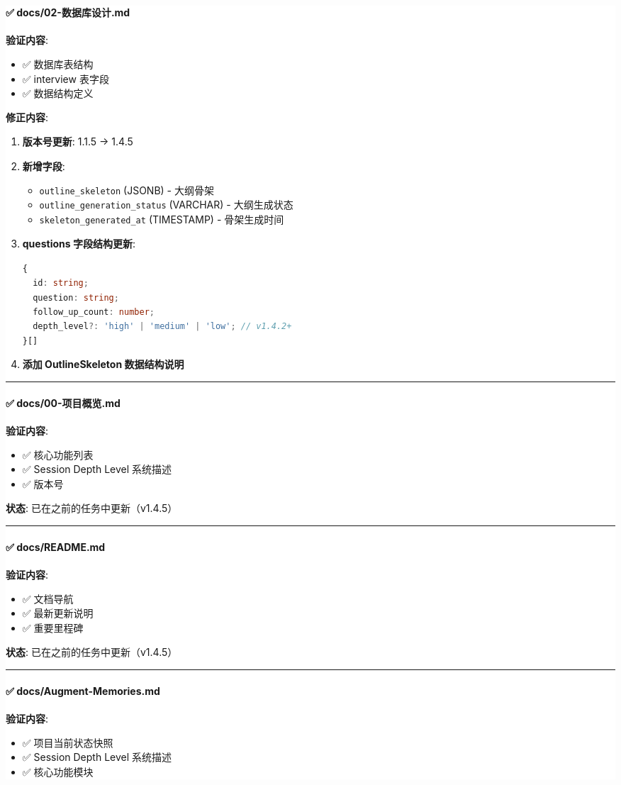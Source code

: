 
#### ✅ docs/02-数据库设计.md

**验证内容**:
- ✅ 数据库表结构
- ✅ interview 表字段
- ✅ 数据结构定义

**修正内容**:
1. **版本号更新**: 1.1.5 → 1.4.5
2. **新增字段**:
   - `outline_skeleton` (JSONB) - 大纲骨架
   - `outline_generation_status` (VARCHAR) - 大纲生成状态
   - `skeleton_generated_at` (TIMESTAMP) - 骨架生成时间

3. **questions 字段结构更新**:
   ```typescript
   {
     id: string;
     question: string;
     follow_up_count: number;
     depth_level?: 'high' | 'medium' | 'low'; // v1.4.2+
   }[]
   ```

4. **添加 OutlineSkeleton 数据结构说明**

---

#### ✅ docs/00-项目概览.md

**验证内容**:
- ✅ 核心功能列表
- ✅ Session Depth Level 系统描述
- ✅ 版本号

**状态**: 已在之前的任务中更新（v1.4.5）

---

#### ✅ docs/README.md

**验证内容**:
- ✅ 文档导航
- ✅ 最新更新说明
- ✅ 重要里程碑

**状态**: 已在之前的任务中更新（v1.4.5）

---

#### ✅ docs/Augment-Memories.md

**验证内容**:
- ✅ 项目当前状态快照
- ✅ Session Depth Level 系统描述
- ✅ 核心功能模块
